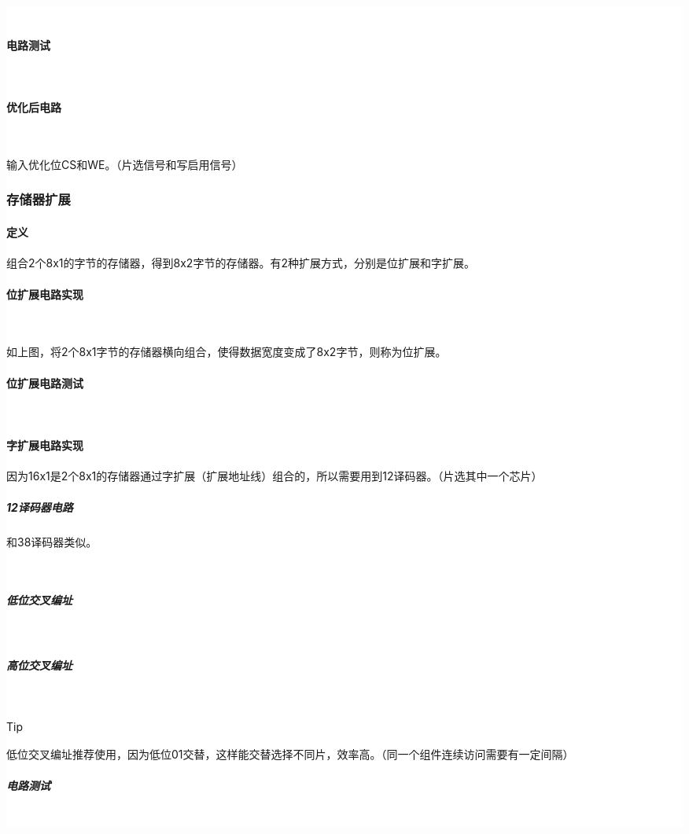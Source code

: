 <img class="my-img" data-src="../../static/skill/basic/compose/cpu/8Byte.png"/>

#### 电路测试

<img class="my-img" data-src="../../static/skill/basic/compose/cpu/8Byte-test.gif"/>

#### 优化后电路

<img class="my-img" data-src="../../static/skill/basic/compose/cpu/8Byte-yh.png"/>

输入优化位CS和WE。（片选信号和写启用信号）

### 存储器扩展

#### 定义

组合2个8x1的字节的存储器，得到8x2字节的存储器。有2种扩展方式，分别是位扩展和字扩展。

#### 位扩展电路实现

<img class="my-img" data-src="../../static/skill/basic/compose/cpu/16Byte.png"/>

如上图，将2个8x1字节的存储器横向组合，使得数据宽度变成了8x2字节，则称为位扩展。

#### 位扩展电路测试

<img class="my-img" data-src="../../static/skill/basic/compose/cpu/16Byte-test.gif"/>

#### 字扩展电路实现

因为16x1是2个8x1的存储器通过字扩展（扩展地址线）组合的，所以需要用到12译码器。（片选其中一个芯片）

##### 12译码器电路

和38译码器类似。

<img class="my-img" data-src="../../static/skill/basic/compose/cpu/12-select.png"/>

##### 低位交叉编址

<img class="my-img" data-src="../../static/skill/basic/compose/cpu/16x1-L.png"/>

##### 高位交叉编址

<img class="my-img" data-src="../../static/skill/basic/compose/cpu/16x1-H.png"/>

> [!TIP]
> 低位交叉编址推荐使用，因为低位01交替，这样能交替选择不同片，效率高。（同一个组件连续访问需要有一定间隔）

##### 电路测试

<img class="my-img" data-src="../../static/skill/basic/compose/cpu/16x1-test.png"/>
